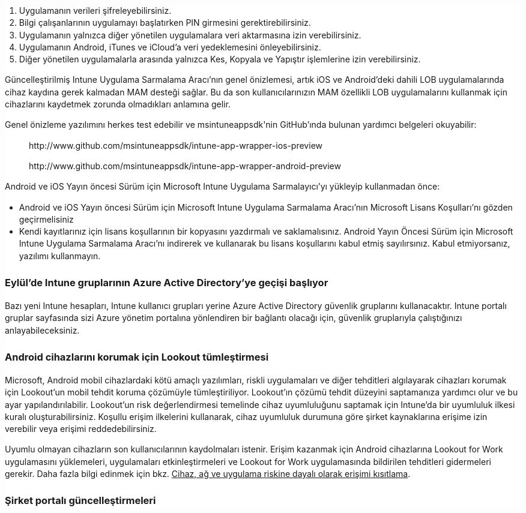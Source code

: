 1. Uygulamanın verileri şifreleyebilirsiniz.
2. Bilgi çalışanlarının uygulamayı başlatırken PIN girmesini gerektirebilirsiniz.
3. Uygulamanın yalnızca diğer yönetilen uygulamalara veri aktarmasına izin verebilirsiniz.
4. Uygulamanın Android, iTunes ve iCloud’a veri yedeklemesini önleyebilirsiniz.
5. Diğer yönetilen uygulamalarla arasında yalnızca Kes, Kopyala ve Yapıştır işlemlerine izin verebilirsiniz.

Güncelleştirilmiş Intune Uygulama Sarmalama Aracı’nın genel önizlemesi, artık iOS ve Android’deki dahili LOB uygulamalarında cihaz kaydına gerek kalmadan MAM desteği sağlar. Bu da son kullanıcılarınızın MAM özellikli LOB uygulamalarını kullanmak için cihazlarını kaydetmek zorunda olmadıkları anlamına gelir.

Genel önizleme yazılımını herkes test edebilir ve msintuneappsdk'nin GitHub’ında bulunan yardımcı belgeleri okuyabilir:

<p style="margin-left: 40px">http://www.github.com/msintuneappsdk/intune-app-wrapper-ios-preview

<p style="margin-left: 40px">http://www.github.com/msintuneappsdk/intune-app-wrapper-android-preview

Android ve iOS Yayın öncesi Sürüm için Microsoft Intune Uygulama Sarmalayıcı’yı yükleyip kullanmadan önce:

* Android ve iOS Yayın öncesi Sürüm için Microsoft Intune Uygulama Sarmalama Aracı’nın Microsoft Lisans Koşulları’nı gözden geçirmelisiniz
* Kendi kayıtlarınız için lisans koşullarının bir kopyasını yazdırmalı ve saklamalısınız. Android Yayın Öncesi Sürüm için Microsoft Intune Uygulama Sarmalama Aracı’nı indirerek ve kullanarak bu lisans koşullarını kabul etmiş sayılırsınız. Kabul etmiyorsanız, yazılımı kullanmayın.


### <a name="intune-groups-begin-transitioning-to-azure-active-directory-in-september"></a>Eylül’de Intune gruplarının Azure Active Directory’ye geçişi başlıyor
Bazı yeni Intune hesapları, Intune kullanıcı grupları yerine Azure Active Directory güvenlik gruplarını kullanacaktır. Intune portalı gruplar sayfasında sizi Azure yönetim portalına yönlendiren bir bağlantı olacağı için, güvenlik gruplarıyla çalıştığınızı anlayabileceksiniz.

### <a name="lookout-integration-to-protect-android-devices"></a>Android cihazlarını korumak için Lookout tümleştirmesi
Microsoft, Android mobil cihazlardaki kötü amaçlı yazılımları, riskli uygulamaları ve diğer tehditleri algılayarak cihazları korumak için Lookout’un mobil tehdit koruma çözümüyle tümleştiriliyor. Lookout’ın çözümü tehdit düzeyini saptamanıza yardımcı olur ve bu ayar yapılandırılabilir. Lookout’un risk değerlendirmesi temelinde cihaz uyumluluğunu saptamak için Intune’da bir uyumluluk ilkesi kuralı oluşturabilirsiniz. Koşullu erişim ilkelerini kullanarak, cihaz uyumluluk durumuna göre şirket kaynaklarına erişime izin verebilir veya erişimi reddedebilirsiniz.

Uyumlu olmayan cihazların son kullanıcılarının kaydolmaları istenir. Erişim kazanmak için Android cihazlarına Lookout for Work uygulamasını yüklemeleri, uygulamaları etkinleştirmeleri ve Lookout for Work uygulamasında bildirilen tehditleri gidermeleri gerekir. Daha fazla bilgi edinmek için bkz. [Cihaz, ağ ve uygulama riskine dayalı olarak erişimi kısıtlama](/intune-classic/deploy-use/device-threat-protection).


### <a name="company-portal-updates"></a>Şirket portalı güncelleştirmeleri
